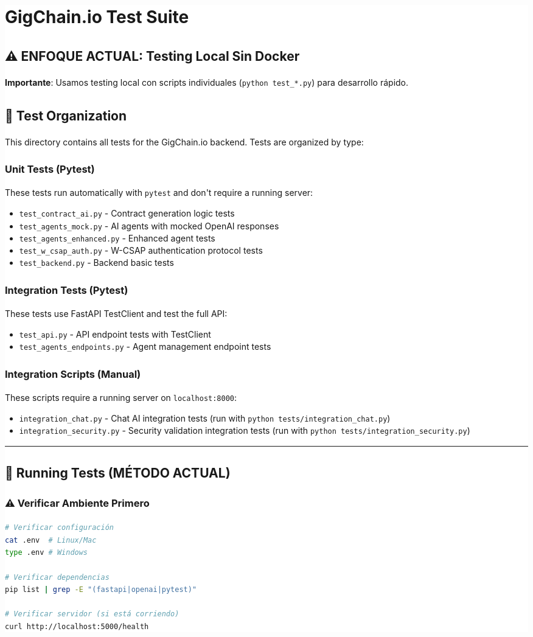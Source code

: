 # GigChain.io Test Suite

## ⚠️ ENFOQUE ACTUAL: Testing Local Sin Docker

**Importante**: Usamos testing local con scripts individuales (`python test_*.py`) para desarrollo rápido.

## 📁 Test Organization

This directory contains all tests for the GigChain.io backend. Tests are organized by type:

### Unit Tests (Pytest)
These tests run automatically with `pytest` and don't require a running server:

- `test_contract_ai.py` - Contract generation logic tests
- `test_agents_mock.py` - AI agents with mocked OpenAI responses
- `test_agents_enhanced.py` - Enhanced agent tests
- `test_w_csap_auth.py` - W-CSAP authentication protocol tests
- `test_backend.py` - Backend basic tests

### Integration Tests (Pytest)
These tests use FastAPI TestClient and test the full API:

- `test_api.py` - API endpoint tests with TestClient
- `test_agents_endpoints.py` - Agent management endpoint tests

### Integration Scripts (Manual)
These scripts require a running server on `localhost:8000`:

- `integration_chat.py` - Chat AI integration tests (run with `python tests/integration_chat.py`)
- `integration_security.py` - Security validation integration tests (run with `python tests/integration_security.py`)

---

## 🚀 Running Tests (MÉTODO ACTUAL)

### ⚠️ Verificar Ambiente Primero
```bash
# Verificar configuración
cat .env  # Linux/Mac
type .env # Windows

# Verificar dependencias
pip list | grep -E "(fastapi|openai|pytest)"

# Verificar servidor (si está corriendo)
curl http://localhost:5000/health
```
